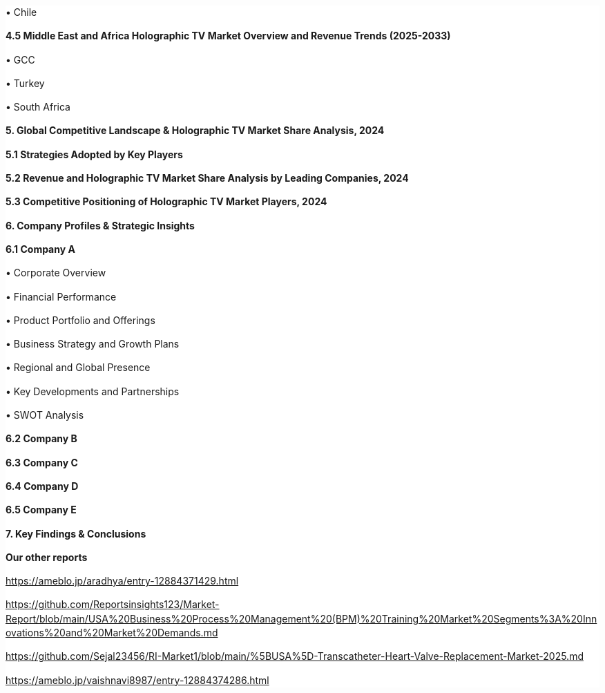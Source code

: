 • Chile

<strong>4.5 Middle East and Africa Holographic TV Market Overview and Revenue Trends (2025-2033)</strong>

• GCC

• Turkey

• South Africa

<strong>5. Global Competitive Landscape & Holographic TV Market Share Analysis, 2024</strong>

<strong>5.1 Strategies Adopted by Key Players</strong>

<strong>5.2 Revenue and Holographic TV Market Share Analysis by Leading Companies, 2024</strong>

<strong>5.3 Competitive Positioning of Holographic TV Market Players, 2024</strong>

<strong>6. Company Profiles & Strategic Insights</strong>

<strong>6.1 Company A</strong>

• Corporate Overview

• Financial Performance

• Product Portfolio and Offerings

• Business Strategy and Growth Plans

• Regional and Global Presence

• Key Developments and Partnerships

• SWOT Analysis

<strong>6.2 Company B</strong>

<strong>6.3 Company C</strong>

<strong>6.4 Company D</strong>

<strong>6.5 Company E</strong>

<strong>7. Key Findings & Conclusions</strong>

<strong>Our other reports</strong>

<a href=https://ameblo.jp/aradhya/entry-12884371429.html>https://ameblo.jp/aradhya/entry-12884371429.html</a>

<a href=https://github.com/Reportsinsights123/Market-Report/blob/main/USA%20Business%20Process%20Management%20(BPM)%20Training%20Market%20Segments%3A%20Innovations%20and%20Market%20Demands.md>https://github.com/Reportsinsights123/Market-Report/blob/main/USA%20Business%20Process%20Management%20(BPM)%20Training%20Market%20Segments%3A%20Innovations%20and%20Market%20Demands.md</a>

<a href=https://github.com/Sejal23456/RI-Market1/blob/main/%5BUSA%5D-Transcatheter-Heart-Valve-Replacement-Market-2025.md>https://github.com/Sejal23456/RI-Market1/blob/main/%5BUSA%5D-Transcatheter-Heart-Valve-Replacement-Market-2025.md</a>

<a href=https://ameblo.jp/vaishnavi8987/entry-12884374286.html>https://ameblo.jp/vaishnavi8987/entry-12884374286.html</a>
